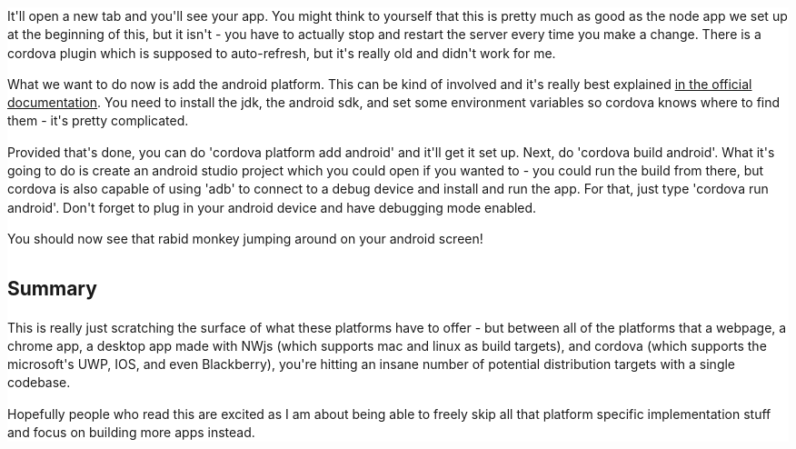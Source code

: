 It'll open a new tab and you'll see your app. You might think to yourself that this is pretty much as good as the node app we set up at the beginning of this, but it isn't - you have to actually stop and restart the server every time you make a change. There is a cordova plugin which is supposed to auto-refresh, but it's really old and didn't work for me.

What we want to do now is add the android platform. This can be kind of involved and it's really best explained [in the official documentation](https://cordova.apache.org/docs/en/latest/guide/platforms/android/). You need to install the jdk, the android sdk, and set some environment variables so cordova knows where to find them - it's pretty complicated.

Provided that's done, you can do 'cordova platform add android' and it'll get it set up. Next, do 'cordova build android'. What it's going to do is create an android studio project which you could open if you wanted to - you could run the build from there, but cordova is also capable of using 'adb' to connect to a debug device and install and run the app. For that, just type 'cordova run android'. Don't forget to plug in your android device and have debugging mode enabled.

You should now see that rabid monkey jumping around on your android screen!

## Summary

This is really just scratching the surface of what these platforms have to offer - but between all of the platforms that a webpage, a chrome app, a desktop app made with NWjs (which supports mac and linux as build targets), and cordova (which supports the microsoft's UWP, IOS, and even Blackberry), you're hitting an insane number of potential distribution targets with a single codebase.

Hopefully people who read this are excited as I am about being able to freely skip all that platform specific implementation stuff and focus on building more apps instead.
